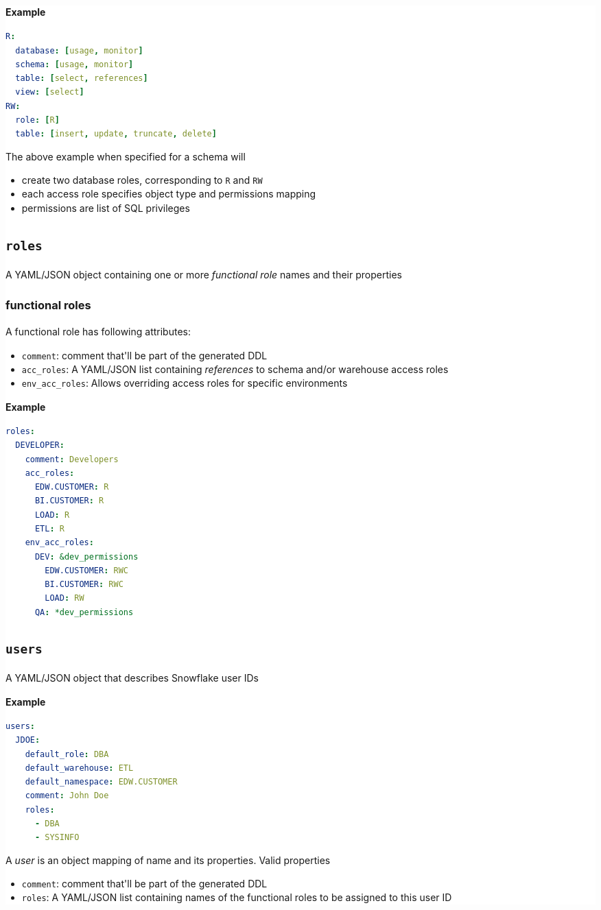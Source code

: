 **Example**

```yaml
R:
  database: [usage, monitor]
  schema: [usage, monitor]
  table: [select, references]
  view: [select]
RW:
  role: [R]
  table: [insert, update, truncate, delete]
```

The above example when specified for a schema will
- create two database roles, corresponding to `R` and `RW`
- each access role specifies object type and permissions mapping
- permissions are list of SQL privileges

## `roles`
A YAML/JSON object containing one or more *functional role* names and their properties

### functional roles

A functional role has following attributes:
- `comment`: comment that'll be part of the generated DDL
- `acc_roles`: A YAML/JSON list containing *references* to schema and/or warehouse access roles
- `env_acc_roles`: Allows overriding access roles for specific environments

**Example**

```yaml
roles:
  DEVELOPER:
    comment: Developers
    acc_roles:
      EDW.CUSTOMER: R
      BI.CUSTOMER: R
      LOAD: R
      ETL: R
    env_acc_roles:
      DEV: &dev_permissions
        EDW.CUSTOMER: RWC
        BI.CUSTOMER: RWC
        LOAD: RW
      QA: *dev_permissions
```

## `users`
A YAML/JSON object that describes Snowflake user IDs

**Example**

```yaml
users:
  JDOE:
    default_role: DBA
    default_warehouse: ETL
    default_namespace: EDW.CUSTOMER
    comment: John Doe
    roles:
      - DBA
      - SYSINFO
```
A *user* is an object mapping of name and its properties. Valid properties
- `comment`: comment that'll be part of the generated DDL
- `roles`: A YAML/JSON list containing names of the functional roles to be assigned to this user ID